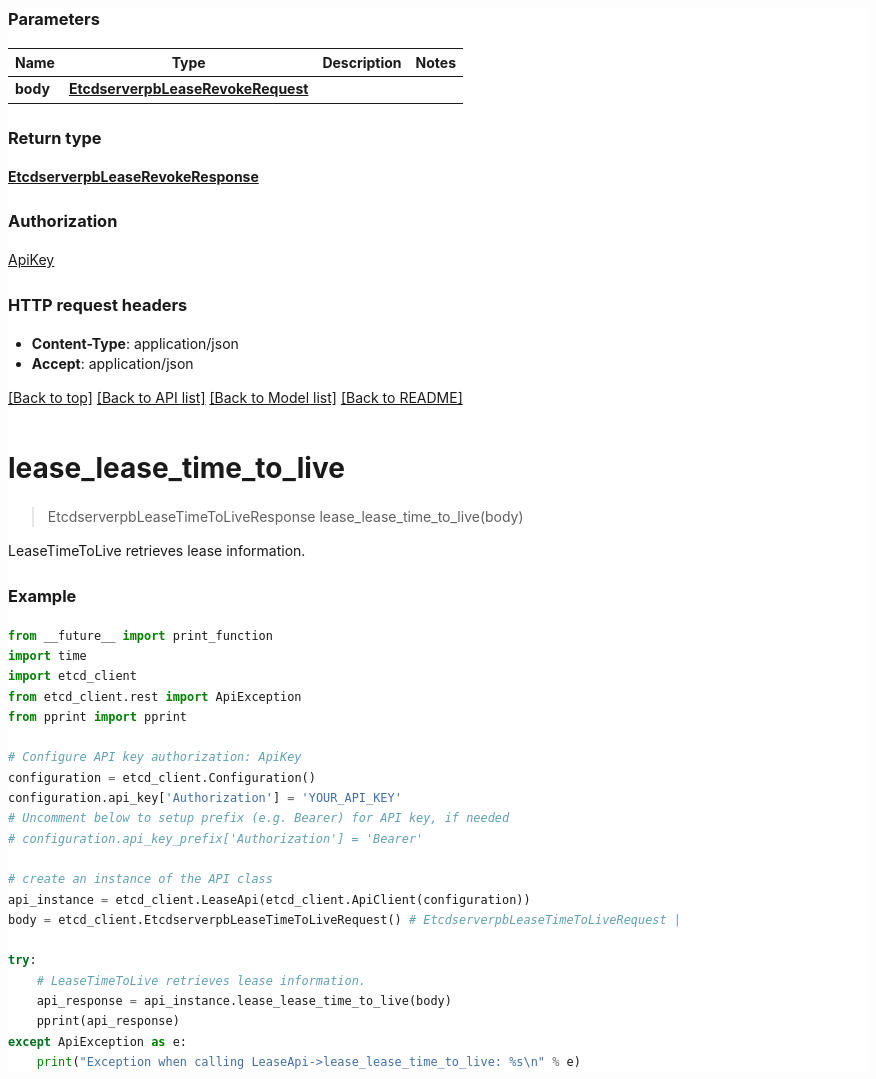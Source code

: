 ### Parameters

Name | Type | Description  | Notes
------------- | ------------- | ------------- | -------------
 **body** | [**EtcdserverpbLeaseRevokeRequest**](EtcdserverpbLeaseRevokeRequest.md)|  | 

### Return type

[**EtcdserverpbLeaseRevokeResponse**](EtcdserverpbLeaseRevokeResponse.md)

### Authorization

[ApiKey](../README.md#ApiKey)

### HTTP request headers

 - **Content-Type**: application/json
 - **Accept**: application/json

[[Back to top]](#) [[Back to API list]](../README.md#documentation-for-api-endpoints) [[Back to Model list]](../README.md#documentation-for-models) [[Back to README]](../README.md)

# **lease_lease_time_to_live**
> EtcdserverpbLeaseTimeToLiveResponse lease_lease_time_to_live(body)

LeaseTimeToLive retrieves lease information.

### Example
```python
from __future__ import print_function
import time
import etcd_client
from etcd_client.rest import ApiException
from pprint import pprint

# Configure API key authorization: ApiKey
configuration = etcd_client.Configuration()
configuration.api_key['Authorization'] = 'YOUR_API_KEY'
# Uncomment below to setup prefix (e.g. Bearer) for API key, if needed
# configuration.api_key_prefix['Authorization'] = 'Bearer'

# create an instance of the API class
api_instance = etcd_client.LeaseApi(etcd_client.ApiClient(configuration))
body = etcd_client.EtcdserverpbLeaseTimeToLiveRequest() # EtcdserverpbLeaseTimeToLiveRequest | 

try:
    # LeaseTimeToLive retrieves lease information.
    api_response = api_instance.lease_lease_time_to_live(body)
    pprint(api_response)
except ApiException as e:
    print("Exception when calling LeaseApi->lease_lease_time_to_live: %s\n" % e)
```
